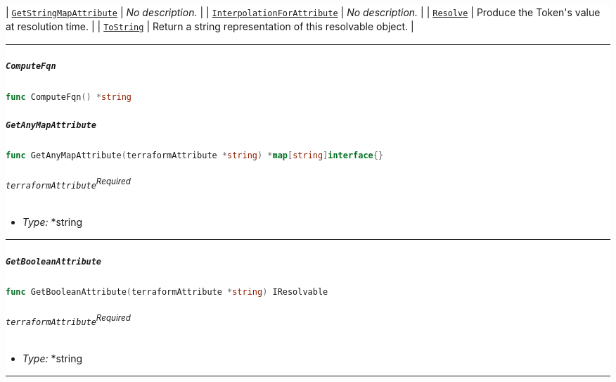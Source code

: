 | <code><a href="#rhizo-co-terraform-provider-oci.dataOciMysqlMysqlConfiguration.DataOciMysqlMysqlConfigurationInitVariablesOutputReference.getStringMapAttribute">GetStringMapAttribute</a></code> | *No description.* |
| <code><a href="#rhizo-co-terraform-provider-oci.dataOciMysqlMysqlConfiguration.DataOciMysqlMysqlConfigurationInitVariablesOutputReference.interpolationForAttribute">InterpolationForAttribute</a></code> | *No description.* |
| <code><a href="#rhizo-co-terraform-provider-oci.dataOciMysqlMysqlConfiguration.DataOciMysqlMysqlConfigurationInitVariablesOutputReference.resolve">Resolve</a></code> | Produce the Token's value at resolution time. |
| <code><a href="#rhizo-co-terraform-provider-oci.dataOciMysqlMysqlConfiguration.DataOciMysqlMysqlConfigurationInitVariablesOutputReference.toString">ToString</a></code> | Return a string representation of this resolvable object. |

---

##### `ComputeFqn` <a name="ComputeFqn" id="rhizo-co-terraform-provider-oci.dataOciMysqlMysqlConfiguration.DataOciMysqlMysqlConfigurationInitVariablesOutputReference.computeFqn"></a>

```go
func ComputeFqn() *string
```

##### `GetAnyMapAttribute` <a name="GetAnyMapAttribute" id="rhizo-co-terraform-provider-oci.dataOciMysqlMysqlConfiguration.DataOciMysqlMysqlConfigurationInitVariablesOutputReference.getAnyMapAttribute"></a>

```go
func GetAnyMapAttribute(terraformAttribute *string) *map[string]interface{}
```

###### `terraformAttribute`<sup>Required</sup> <a name="terraformAttribute" id="rhizo-co-terraform-provider-oci.dataOciMysqlMysqlConfiguration.DataOciMysqlMysqlConfigurationInitVariablesOutputReference.getAnyMapAttribute.parameter.terraformAttribute"></a>

- *Type:* *string

---

##### `GetBooleanAttribute` <a name="GetBooleanAttribute" id="rhizo-co-terraform-provider-oci.dataOciMysqlMysqlConfiguration.DataOciMysqlMysqlConfigurationInitVariablesOutputReference.getBooleanAttribute"></a>

```go
func GetBooleanAttribute(terraformAttribute *string) IResolvable
```

###### `terraformAttribute`<sup>Required</sup> <a name="terraformAttribute" id="rhizo-co-terraform-provider-oci.dataOciMysqlMysqlConfiguration.DataOciMysqlMysqlConfigurationInitVariablesOutputReference.getBooleanAttribute.parameter.terraformAttribute"></a>

- *Type:* *string

---
